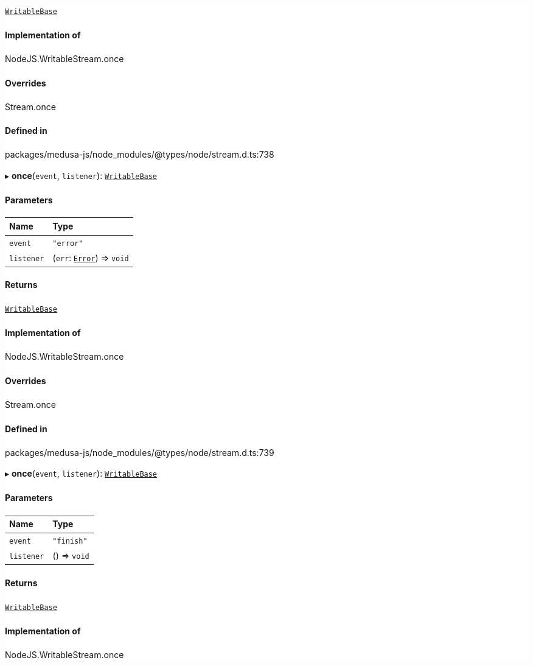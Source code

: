 [`WritableBase`](internal-8.WritableBase.md)

#### Implementation of

NodeJS.WritableStream.once

#### Overrides

Stream.once

#### Defined in

packages/medusa-js/node_modules/@types/node/stream.d.ts:738

▸ **once**(`event`, `listener`): [`WritableBase`](internal-8.WritableBase.md)

#### Parameters

| Name | Type |
| :------ | :------ |
| `event` | ``"error"`` |
| `listener` | (`err`: [`Error`](../modules/internal-8.md#error)) => `void` |

#### Returns

[`WritableBase`](internal-8.WritableBase.md)

#### Implementation of

NodeJS.WritableStream.once

#### Overrides

Stream.once

#### Defined in

packages/medusa-js/node_modules/@types/node/stream.d.ts:739

▸ **once**(`event`, `listener`): [`WritableBase`](internal-8.WritableBase.md)

#### Parameters

| Name | Type |
| :------ | :------ |
| `event` | ``"finish"`` |
| `listener` | () => `void` |

#### Returns

[`WritableBase`](internal-8.WritableBase.md)

#### Implementation of

NodeJS.WritableStream.once
